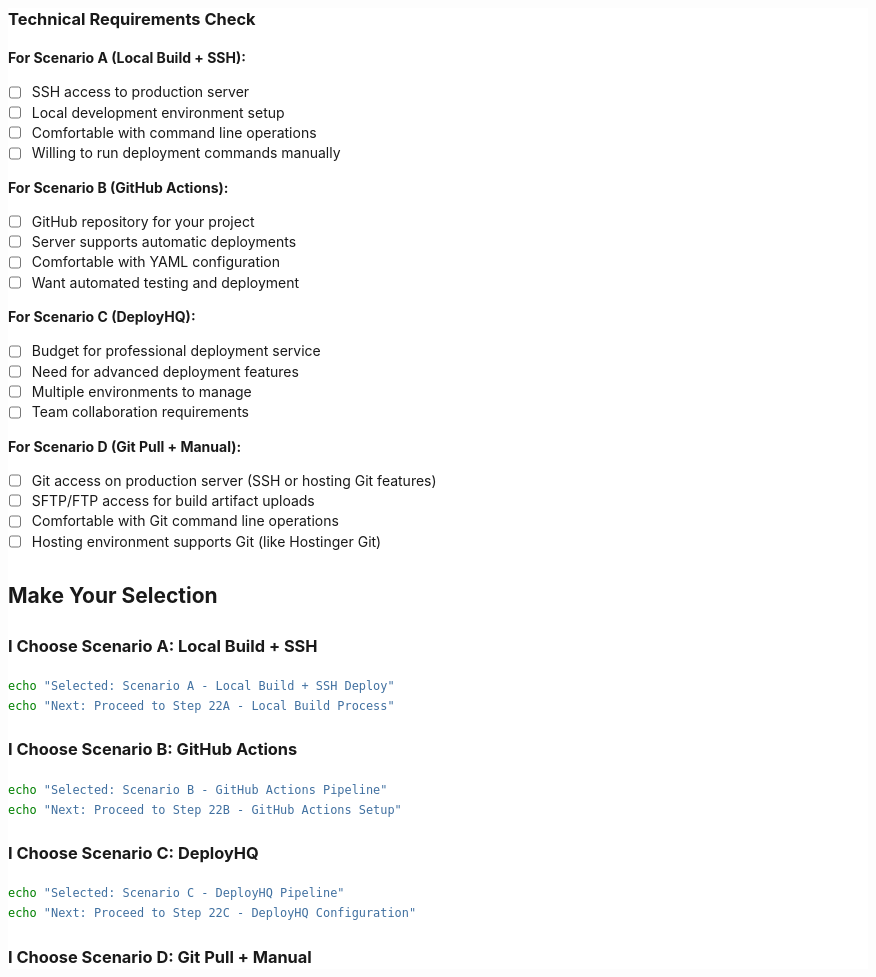 ### **Technical Requirements Check**

**For Scenario A (Local Build + SSH):**

- [ ] SSH access to production server
- [ ] Local development environment setup
- [ ] Comfortable with command line operations
- [ ] Willing to run deployment commands manually

**For Scenario B (GitHub Actions):**

- [ ] GitHub repository for your project
- [ ] Server supports automatic deployments
- [ ] Comfortable with YAML configuration
- [ ] Want automated testing and deployment

**For Scenario C (DeployHQ):**

- [ ] Budget for professional deployment service
- [ ] Need for advanced deployment features
- [ ] Multiple environments to manage
- [ ] Team collaboration requirements

**For Scenario D (Git Pull + Manual):**

- [ ] Git access on production server (SSH or hosting Git features)
- [ ] SFTP/FTP access for build artifact uploads
- [ ] Comfortable with Git command line operations
- [ ] Hosting environment supports Git (like Hostinger Git)

## **Make Your Selection**

### **I Choose Scenario A: Local Build + SSH**

```bash
echo "Selected: Scenario A - Local Build + SSH Deploy"
echo "Next: Proceed to Step 22A - Local Build Process"
```

### **I Choose Scenario B: GitHub Actions**

```bash
echo "Selected: Scenario B - GitHub Actions Pipeline"
echo "Next: Proceed to Step 22B - GitHub Actions Setup"
```

### **I Choose Scenario C: DeployHQ**

```bash
echo "Selected: Scenario C - DeployHQ Pipeline"
echo "Next: Proceed to Step 22C - DeployHQ Configuration"
```

### **I Choose Scenario D: Git Pull + Manual**
